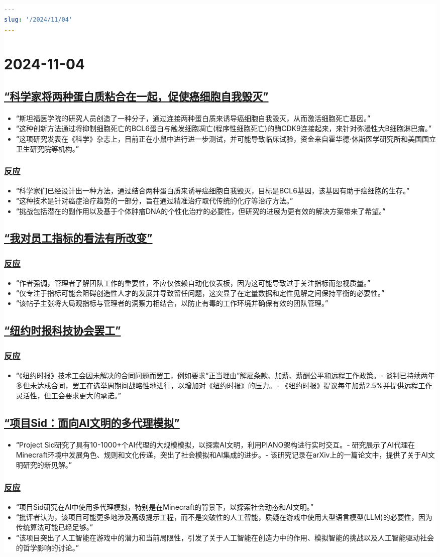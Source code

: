 ```yaml
---
slug: '/2024/11/04'
---
```


# 2024-11-04

## [“科学家将两种蛋白质粘合在一起，促使癌细胞自我毁灭”](https://med.stanford.edu/news/all-news/2024/10/protein-cancer.html)

- “斯坦福医学院的研究人员创造了一种分子，通过连接两种蛋白质来诱导癌细胞自我毁灭，从而激活细胞死亡基因。”
- “这种创新方法通过将抑制细胞死亡的BCL6蛋白与触发细胞凋亡(程序性细胞死亡)的酶CDK9连接起来，来针对弥漫性大B细胞淋巴瘤。”
- “这项研究发表在《科学》杂志上，目前正在小鼠中进行进一步测试，并可能导致临床试验，资金来自霍华德·休斯医学研究所和美国国立卫生研究院等机构。”

### [反应](https://news.ycombinator.com/item?id=42037386)

- “科学家们已经设计出一种方法，通过结合两种蛋白质来诱导癌细胞自我毁灭，目标是BCL6基因，该基因有助于癌细胞的生存。”
- “这种技术是针对癌症治疗趋势的一部分，旨在通过精准治疗取代传统的化疗等治疗方法。”
- “挑战包括潜在的副作用以及基于个体肿瘤DNA的个性化治疗的必要性，但研究的进展为更有效的解决方案带来了希望。”

## [“我对员工指标的看法有所改变”](http://rachelbythebay.com/w/2024/11/03/metrics/)

### [反应](https://news.ycombinator.com/item?id=42038653)

- “作者强调，管理者了解团队工作的重要性，不应仅依赖自动化仪表板，因为这可能导致过于关注指标而忽视质量。”
- “仅专注于指标可能会阻碍创造性人才的发展并导致留任问题，这突显了在定量数据和定性见解之间保持平衡的必要性。”
- “该帖子主张将大局观指标与管理者的洞察力相结合，以防止有毒的工作环境并确保有效的团队管理。”

## [“纽约时报科技协会罢工”](https://www.washingtonpost.com/style/media/2024/11/04/new-york-times-tech-strike-walkout/)

### [反应](https://news.ycombinator.com/item?id=42040795)

- “《纽约时报》技术工会因未解决的合同问题而罢工，例如要求“正当理由”解雇条款、加薪、薪酬公平和远程工作政策。- 谈判已持续两年多但未达成合同，罢工在选举周期间战略性地进行，以增加对《纽约时报》的压力。- 《纽约时报》提议每年加薪2.5%并提供远程工作灵活性，但工会要求更大的承诺。”

## [“项目Sid：面向AI文明的多代理模拟”](https://github.com/altera-al/project-sid)

- “Project Sid研究了具有10-1000+个AI代理的大规模模拟，以探索AI文明，利用PIANO架构进行实时交互。- 研究展示了AI代理在Minecraft环境中发展角色、规则和文化传递，突出了社会模拟和AI集成的进步。- 该研究记录在arXiv上的一篇论文中，提供了关于AI文明研究的新见解。”

### [反应](https://news.ycombinator.com/item?id=42035319)

- “项目Sid研究在AI中使用多代理模拟，特别是在Minecraft的背景下，以探索社会动态和AI文明。”
- “批评者认为，该项目可能更多地涉及高级提示工程，而不是突破性的人工智能，质疑在游戏中使用大型语言模型(LLM)的必要性，因为传统算法可能已经足够。”
- “该项目突出了人工智能在游戏中的潜力和当前局限性，引发了关于人工智能在创造力中的作用、模拟智能的挑战以及人工智能驱动社会的哲学影响的讨论。”
